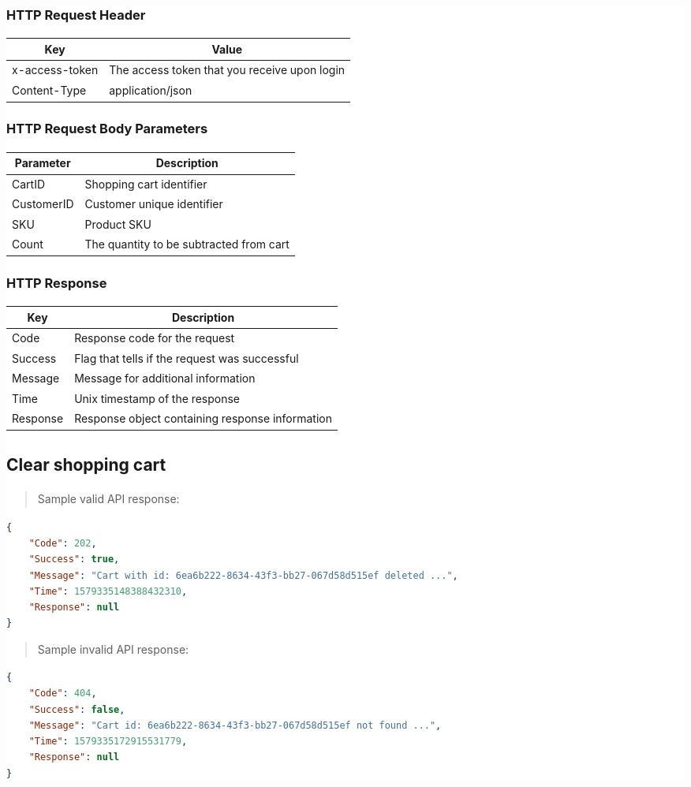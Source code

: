 ### HTTP Request Header

| Key               |                Value                         |
|-------------------|----------------------------------------------|
|x-access-token     | The access token that you receive upon login |
|Content-Type       | application/json                             |


### HTTP Request Body Parameters

| Parameter             |               Description                           |
|-----------------------|-----------------------------------------------------|
| CartID                |  Shopping cart identifier                           |
| CustomerID            |  Customer unique identifier                         |
| SKU                   |  Product SKU                                        |
| Count                 |  The quantity to be subtracted from cart            |


### HTTP Response

|  Key              |    Description                                                                |
|-------------------|-------------------------------------------------------------------------------|
| Code              | Response code for the request                                                 |
| Success           | Flag that tells if the request was successful                                 |
| Message           | Message for additional information                                            |
| Time              | Unix timestamp of the response                                                |
| Response          | Response object containing response information                               |



## Clear shopping cart

> Sample valid API response:

```json
{
    "Code": 202,
    "Success": true,
    "Message": "Cart with id: 6ea6b222-8634-43f3-bb27-067d58d515ef deleted ...",
    "Time": 1579335148388432310,
    "Response": null
}
```

> Sample invalid API response:

```json
{
    "Code": 404,
    "Success": false,
    "Message": "Cart id: 6ea6b222-8634-43f3-bb27-067d58d515ef not found ...",
    "Time": 1579335172915531779,
    "Response": null
}
```
